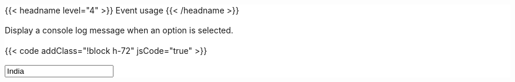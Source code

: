 

{{< headname level="4" >}} Event usage {{< /headname >}}

Display a console log message when an option is selected.

{{< code addClass="!block h-72" jsCode="true" >}}

<div class="relative max-w-sm" id="combo-box-event" data-combo-box="">
  <div class="relative">
    <input class="input" type="text" value="India" role="combobox" aria-expanded="false" data-combo-box-input="" aria-label="Default combobox" />
    <span class="icon-[tabler--caret-up-down] text-base-content absolute end-3 top-1/2 size-4 shrink-0 -translate-y-1/2" data-combo-box-toggle="" ></span>
  </div>
  <div class="bg-base-100 rounded-box shadow-base-300/20 absolute z-50 max-h-44 w-full space-y-0.5 overflow-y-auto p-2 shadow-lg" style="display: none" data-combo-box-output="" >
    <div class="dropdown-item combo-box-selected:dropdown-active" tabindex="0" data-combo-box-output-item="">
      <div class="flex items-center justify-between">
        <span data-combo-box-search-text="Venezuela" data-combo-box-value="">Venezuela</span>
        <span class="icon-[tabler--check] text-primary combo-box-selected:block hidden size-4 shrink-0"></span>
      </div>
    </div>
    <div class="dropdown-item combo-box-selected:dropdown-active" tabindex="1" data-combo-box-output-item="">
      <div class="flex items-center justify-between">
        <span data-combo-box-search-text="Papua New Guinea" data-combo-box-value="">Papua New Guinea</span>
        <span class="icon-[tabler--check] text-primary combo-box-selected:block hidden size-4 shrink-0"></span>
      </div>
    </div>
    <div class="dropdown-item combo-box-selected:dropdown-active" tabindex="2" data-combo-box-output-item="">
      <div class="flex items-center justify-between">
        <span data-combo-box-search-text="South Africa " data-combo-box-value="">South Africa</span>
        <span class="icon-[tabler--check] text-primary combo-box-selected:block hidden size-4 shrink-0"></span>
      </div>
    </div>
    <div class="dropdown-item combo-box-selected:dropdown-active" tabindex="3" data-combo-box-output-item="">
      <div class="flex items-center justify-between">
        <span data-combo-box-search-text="Honduras" data-combo-box-value="">Honduras</span>
        <span class="icon-[tabler--check] text-primary combo-box-selected:block hidden size-4 shrink-0"></span>
      </div>
    </div>
    <div class="dropdown-item combo-box-selected:dropdown-active" tabindex="4" data-combo-box-output-item="">
      <div class="flex items-center justify-between">
        <span data-combo-box-search-text="India" data-combo-box-value="">India</span>
        <span class="icon-[tabler--check] text-primary combo-box-selected:block hidden size-4 shrink-0"></span>
      </div>
    </div>
    <div class="dropdown-item combo-box-selected:dropdown-active" tabindex="5" data-combo-box-output-item="">
      <div class="flex items-center justify-between">
        <span data-combo-box-search-text="El Salvador" data-combo-box-value="">El Salvador</span>
        <span class="icon-[tabler--check] text-primary combo-box-selected:block hidden size-4 shrink-0"></span>
      </div>
    </div>
  </div>